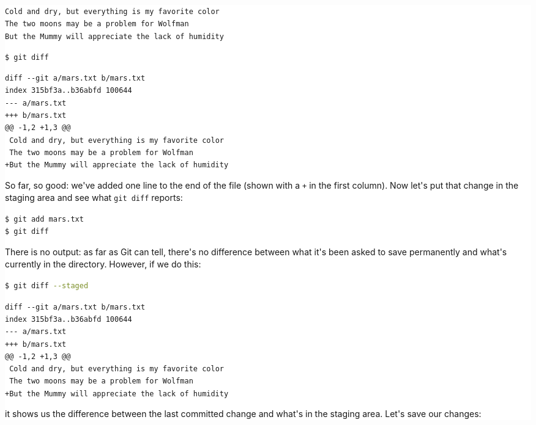 ```
Cold and dry, but everything is my favorite color
The two moons may be a problem for Wolfman
But the Mummy will appreciate the lack of humidity
```

```bash
$ git diff
```

```
diff --git a/mars.txt b/mars.txt
index 315bf3a..b36abfd 100644
--- a/mars.txt
+++ b/mars.txt
@@ -1,2 +1,3 @@
 Cold and dry, but everything is my favorite color
 The two moons may be a problem for Wolfman
+But the Mummy will appreciate the lack of humidity
```

So far, so good:
we've added one line to the end of the file
(shown with a `+` in the first column).
Now let's put that change in the staging area
and see what `git diff` reports:

```bash
$ git add mars.txt
$ git diff
```

There is no output:
as far as Git can tell,
there's no difference between what it's been asked to save permanently
and what's currently in the directory.
However,
if we do this:

```bash
$ git diff --staged
```

```
diff --git a/mars.txt b/mars.txt
index 315bf3a..b36abfd 100644
--- a/mars.txt
+++ b/mars.txt
@@ -1,2 +1,3 @@
 Cold and dry, but everything is my favorite color
 The two moons may be a problem for Wolfman
+But the Mummy will appreciate the lack of humidity
```

it shows us the difference between
the last committed change
and what's in the staging area.
Let's save our changes:
